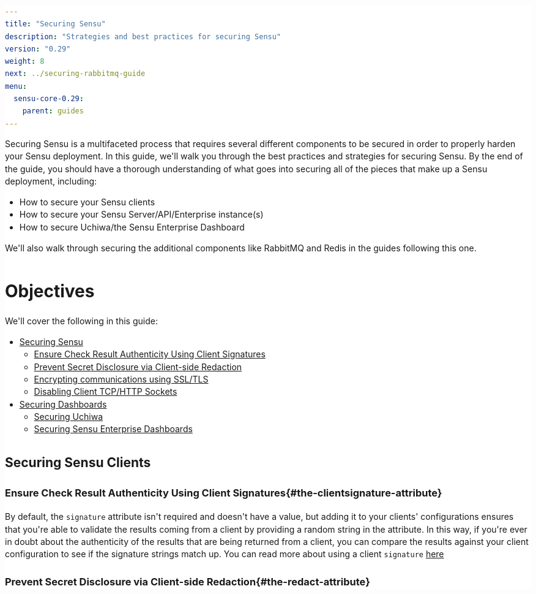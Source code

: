 ```yaml
---
title: "Securing Sensu"
description: "Strategies and best practices for securing Sensu"
version: "0.29"
weight: 8
next: ../securing-rabbitmq-guide
menu:
  sensu-core-0.29:
    parent: guides
---
```


Securing Sensu is a multifaceted process that requires several different components to be secured in order to properly harden your Sensu deployment. In this guide, we'll walk you through the best practices and strategies for securing Sensu. By the end of the guide, you should have a thorough understanding of what goes into securing all of the pieces that make up a Sensu deployment, including:

* How to secure your Sensu clients
* How to secure your Sensu Server/API/Enterprise instance(s)
* How to secure Uchiwa/the Sensu Enterprise Dashboard

We'll also walk through securing the additional components like RabbitMQ and Redis in the guides following this one.

# Objectives

We'll cover the following in this guide:

* [Securing Sensu](#securing-sensu-clients)
  * [Ensure Check Result Authenticity Using Client Signatures](#the-clientsignature-attribute)
  * [Prevent Secret Disclosure via Client-side Redaction](#the-redact-attribute)
  * [Encrypting communications using SSL/TLS](#client-ssl-tls)
  * [Disabling Client TCP/HTTP Sockets](#disabling-client-sockets)
* [Securing Dashboards](#securing-dashboards)
  * [Securing Uchiwa](#securing-uchiwa)
  * [Securing Sensu Enterprise Dashboards](#securing-sensu-enterprise-dashboards)

## Securing Sensu Clients

### Ensure Check Result Authenticity Using Client Signatures{#the-clientsignature-attribute}

By default, the `signature` attribute isn't required and doesn't have a value, but adding it to your clients' configurations ensures that you're able to validate the results coming from a client by providing a random string in the attribute. In this way, if you're ever in doubt about the authenticity of the results that are being returned from a client, you can compare the results against your client configuration to see if the signature strings match up. You can read more about using a client `signature` [here][1]

### Prevent Secret Disclosure via Client-side Redaction{#the-redact-attribute}


[1]: ../../reference/clients/#client-signature
[2]: /sensu-enterprise/latest/integrations/ec2/
[3]: ../../reference/clients/#client-attributes
[4]: ../../reference/ssl/#reference-documentation
[5]: ../../reference/ssl/#enable-rabbitmq-ssl-support
[6]: https://www.rabbitmq.com/which-erlang.html
[7]: https://docs.uchiwa.io/guides/security/
[8]: /sensu-enterprise-dashboard/latest/rbac/overview
[9]: /sensu-enterprise-dashboard/latest/rbac/rbac-for-ldap/
[10]: /sensu-enterprise-dashboard/latest/rbac/rbac-for-github/
[11]: /sensu-enterprise-dashboard/latest/rbac/rbac-for-oidc/
[12]: /sensu-enterprise-dashboard/latest/rbac/rbac-for-gitlab/
[13]: /sensu-enterprise-dashboard/latest/rbac/overview/#rbac-for-the-sensu-enterprise-console-api
[14]: /sensu-enterprise-dashboard/latest/rbac/overview/#driver-attributes
[15]: ../../reference/checks/#what-is-check-token-substitution
[16]: ../../reference/clients/#socket-attributes
[17]: ../../reference/clients/#client-definition-specification